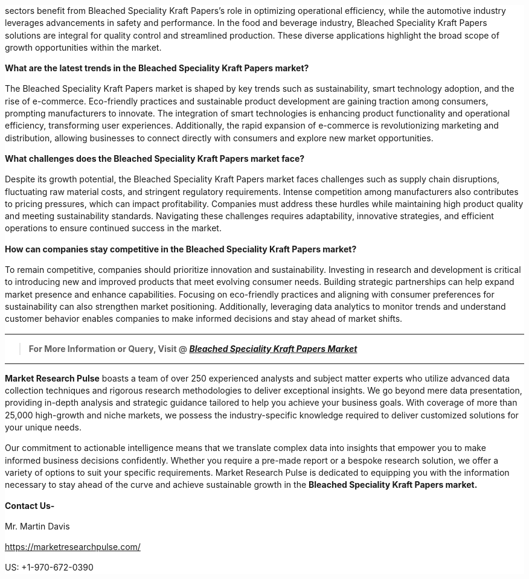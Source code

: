 sectors benefit from Bleached Speciality Kraft Papers&rsquo;s role in optimizing operational efficiency, while the automotive industry leverages advancements in safety and performance. In the food and beverage industry, Bleached Speciality Kraft Papers solutions are integral for quality control and streamlined production. These diverse applications highlight the broad scope of growth opportunities within the market.</p><p><strong>What are the latest trends in the Bleached Speciality Kraft Papers market?</strong></p><p>The Bleached Speciality Kraft Papers market is shaped by key trends such as sustainability, smart technology adoption, and the rise of e-commerce. Eco-friendly practices and sustainable product development are gaining traction among consumers, prompting manufacturers to innovate. The integration of smart technologies is enhancing product functionality and operational efficiency, transforming user experiences. Additionally, the rapid expansion of e-commerce is revolutionizing marketing and distribution, allowing businesses to connect directly with consumers and explore new market opportunities.</p><p><strong>What challenges does the Bleached Speciality Kraft Papers market face?</strong></p><p>Despite its growth potential, the Bleached Speciality Kraft Papers market faces challenges such as supply chain disruptions, fluctuating raw material costs, and stringent regulatory requirements. Intense competition among manufacturers also contributes to pricing pressures, which can impact profitability. Companies must address these hurdles while maintaining high product quality and meeting sustainability standards. Navigating these challenges requires adaptability, innovative strategies, and efficient operations to ensure continued success in the market.</p><p><strong>How can companies stay competitive in the Bleached Speciality Kraft Papers market?</strong></p><p>To remain competitive, companies should prioritize innovation and sustainability. Investing in research and development is critical to introducing new and improved products that meet evolving consumer needs. Building strategic partnerships can help expand market presence and enhance capabilities. Focusing on eco-friendly practices and aligning with consumer preferences for sustainability can also strengthen market positioning. Additionally, leveraging data analytics to monitor trends and understand customer behavior enables companies to make informed decisions and stay ahead of market shifts.</p><hr /><blockquote><p><strong>For More Information or Query, Visit @&nbsp;<em><a href="https://marketresearchpulse.com/report/112839/bleached-speciality-kraft-papers-market?utm_source=Linkedin&utm_medium=026">Bleached Speciality Kraft Papers Market</a></em></strong></p></blockquote><hr /><p><strong>Market Research Pulse</strong> boasts a team of over 250 experienced analysts and subject matter experts who utilize advanced data collection techniques and rigorous research methodologies to deliver exceptional insights. We go beyond mere data presentation, providing in-depth analysis and strategic guidance tailored to help you achieve your business goals. With coverage of more than 25,000 high-growth and niche markets, we possess the industry-specific knowledge required to deliver customized solutions for your unique needs.</p><p>Our commitment to actionable intelligence means that we translate complex data into insights that empower you to make informed business decisions confidently. Whether you require a pre-made report or a bespoke research solution, we offer a variety of options to suit your specific requirements. Market Research Pulse is dedicated to equipping you with the information necessary to stay ahead of the curve and achieve sustainable growth in the <strong>Bleached Speciality Kraft Papers market.</strong></p><p><strong>Contact Us-</strong></p><p>Mr. Martin Davis</p><p>https://marketresearchpulse.com/</p><p>US: +1-970-672-0390</p>
